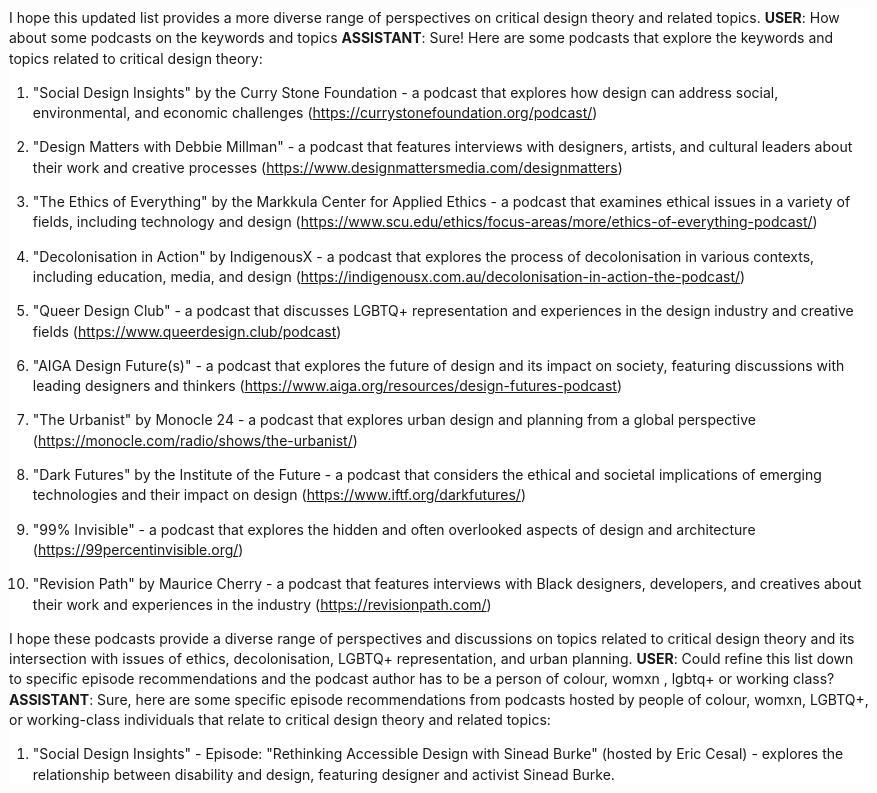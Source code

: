 
I hope this updated list provides a more diverse range of perspectives on critical design theory and related topics.
**USER**: How about some podcasts on the keywords and topics
**ASSISTANT**: Sure! Here are some podcasts that explore the keywords and topics related to critical design theory:



1. "Social Design Insights" by the Curry Stone Foundation - a podcast that explores how design can address social, environmental, and economic challenges (https://currystonefoundation.org/podcast/)

2. "Design Matters with Debbie Millman" - a podcast that features interviews with designers, artists, and cultural leaders about their work and creative processes (https://www.designmattersmedia.com/designmatters)

3. "The Ethics of Everything" by the Markkula Center for Applied Ethics - a podcast that examines ethical issues in a variety of fields, including technology and design (https://www.scu.edu/ethics/focus-areas/more/ethics-of-everything-podcast/)

4. "Decolonisation in Action" by IndigenousX - a podcast that explores the process of decolonisation in various contexts, including education, media, and design (https://indigenousx.com.au/decolonisation-in-action-the-podcast/)

5. "Queer Design Club" - a podcast that discusses LGBTQ+ representation and experiences in the design industry and creative fields (https://www.queerdesign.club/podcast)

6. "AIGA Design Future(s)" - a podcast that explores the future of design and its impact on society, featuring discussions with leading designers and thinkers (https://www.aiga.org/resources/design-futures-podcast)

7. "The Urbanist" by Monocle 24 - a podcast that explores urban design and planning from a global perspective (https://monocle.com/radio/shows/the-urbanist/)

8. "Dark Futures" by the Institute of the Future - a podcast that considers the ethical and societal implications of emerging technologies and their impact on design (https://www.iftf.org/darkfutures/)

9. "99% Invisible" - a podcast that explores the hidden and often overlooked aspects of design and architecture (https://99percentinvisible.org/)

10. "Revision Path" by Maurice Cherry - a podcast that features interviews with Black designers, developers, and creatives about their work and experiences in the industry (https://revisionpath.com/)



I hope these podcasts provide a diverse range of perspectives and discussions on topics related to critical design theory and its intersection with issues of ethics, decolonisation, LGBTQ+ representation, and urban planning.
**USER**: Could refine this list down to specific episode recommendations and the podcast author has to be a person of colour, womxn , lgbtq+ or working class? 
**ASSISTANT**: Sure, here are some specific episode recommendations from podcasts hosted by people of colour, womxn, LGBTQ+, or working-class individuals that relate to critical design theory and related topics:



1. "Social Design Insights" - Episode: "Rethinking Accessible Design with Sinead Burke" (hosted by Eric Cesal) - explores the relationship between disability and design, featuring designer and activist Sinead Burke.
